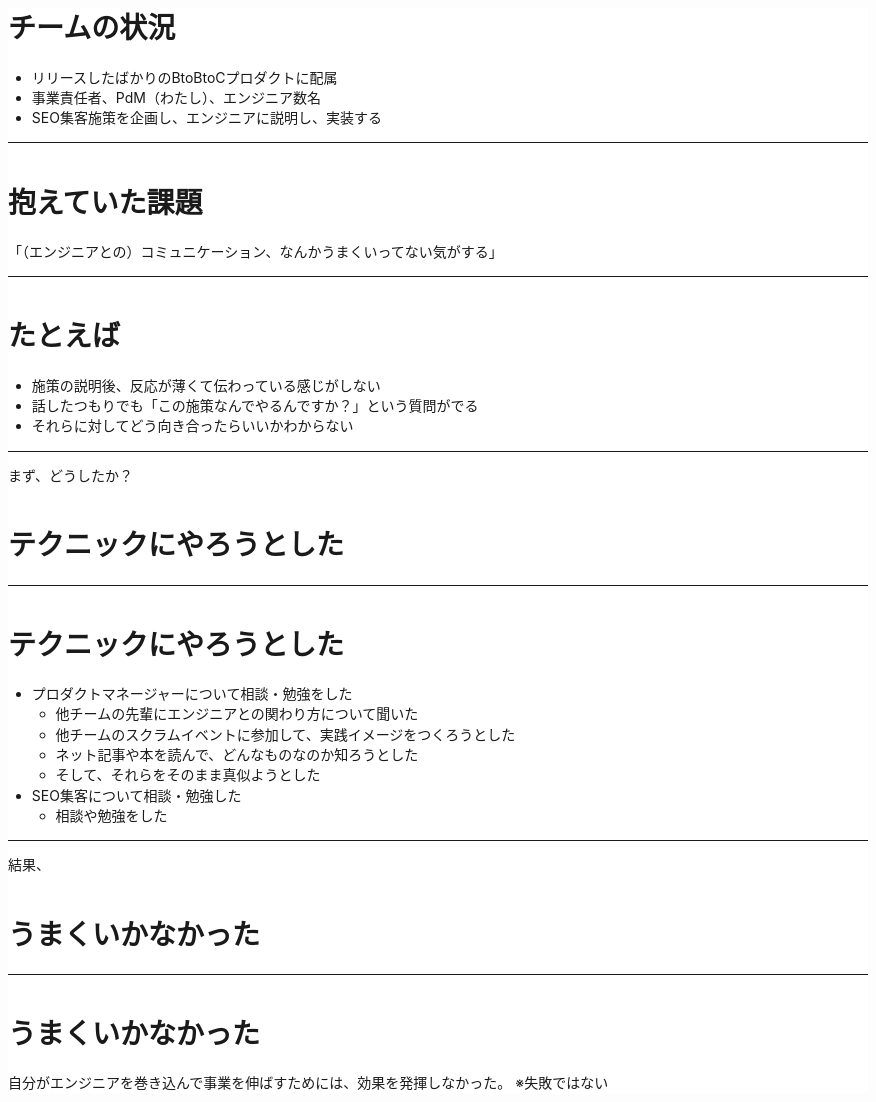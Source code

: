 # チームの状況
- リリースしたばかりのBtoBtoCプロダクトに配属
- 事業責任者、PdM（わたし）、エンジニア数名
- SEO集客施策を企画し、エンジニアに説明し、実装する


---

# 抱えていた課題
「（エンジニアとの）コミュニケーション、なんかうまくいってない気がする」

---

# たとえば
- 施策の説明後、反応が薄くて伝わっている感じがしない
- 話したつもりでも「この施策なんでやるんですか？」という質問がでる
- それらに対してどう向き合ったらいいかわからない

---


まず、どうしたか？

# **テクニックにやろうとした**

---

# テクニックにやろうとした
- プロダクトマネージャーについて相談・勉強をした
  - 他チームの先輩にエンジニアとの関わり方について聞いた
  - 他チームのスクラムイベントに参加して、実践イメージをつくろうとした
  - ネット記事や本を読んで、どんなものなのか知ろうとした
  - そして、それらをそのまま真似ようとした
- SEO集客について相談・勉強した
  - 相談や勉強をした

---



結果、

# **うまくいかなかった**

---

# うまくいかなかった
自分がエンジニアを巻き込んで事業を伸ばすためには、効果を発揮しなかった。
※失敗ではない
